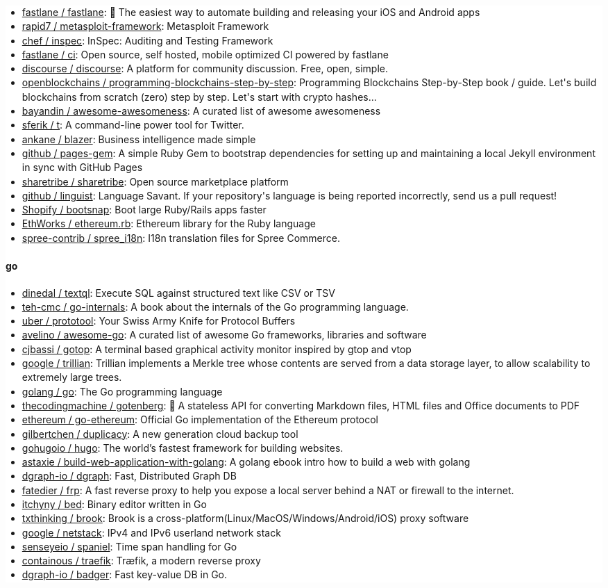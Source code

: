 * [fastlane / fastlane](https://github.com/fastlane/fastlane):  🚀 The easiest way to automate building and releasing your iOS and Android apps
* [rapid7 / metasploit-framework](https://github.com/rapid7/metasploit-framework):  Metasploit Framework
* [chef / inspec](https://github.com/chef/inspec):  InSpec: Auditing and Testing Framework
* [fastlane / ci](https://github.com/fastlane/ci):  Open source, self hosted, mobile optimized CI powered by fastlane
* [discourse / discourse](https://github.com/discourse/discourse):  A platform for community discussion. Free, open, simple.
* [openblockchains / programming-blockchains-step-by-step](https://github.com/openblockchains/programming-blockchains-step-by-step):  Programming Blockchains Step-by-Step book / guide. Let's build blockchains from scratch (zero) step by step. Let's start with crypto hashes...
* [bayandin / awesome-awesomeness](https://github.com/bayandin/awesome-awesomeness):  A curated list of awesome awesomeness
* [sferik / t](https://github.com/sferik/t):  A command-line power tool for Twitter.
* [ankane / blazer](https://github.com/ankane/blazer):  Business intelligence made simple
* [github / pages-gem](https://github.com/github/pages-gem):  A simple Ruby Gem to bootstrap dependencies for setting up and maintaining a local Jekyll environment in sync with GitHub Pages
* [sharetribe / sharetribe](https://github.com/sharetribe/sharetribe):  Open source marketplace platform
* [github / linguist](https://github.com/github/linguist):  Language Savant. If your repository's language is being reported incorrectly, send us a pull request!
* [Shopify / bootsnap](https://github.com/Shopify/bootsnap):  Boot large Ruby/Rails apps faster
* [EthWorks / ethereum.rb](https://github.com/EthWorks/ethereum.rb):  Ethereum library for the Ruby language
* [spree-contrib / spree_i18n](https://github.com/spree-contrib/spree_i18n):  I18n translation files for Spree Commerce.

#### go

* [dinedal / textql](https://github.com/dinedal/textql):  Execute SQL against structured text like CSV or TSV
* [teh-cmc / go-internals](https://github.com/teh-cmc/go-internals):  A book about the internals of the Go programming language.
* [uber / prototool](https://github.com/uber/prototool):  Your Swiss Army Knife for Protocol Buffers
* [avelino / awesome-go](https://github.com/avelino/awesome-go):  A curated list of awesome Go frameworks, libraries and software
* [cjbassi / gotop](https://github.com/cjbassi/gotop):  A terminal based graphical activity monitor inspired by gtop and vtop
* [google / trillian](https://github.com/google/trillian):  Trillian implements a Merkle tree whose contents are served from a data storage layer, to allow scalability to extremely large trees.
* [golang / go](https://github.com/golang/go):  The Go programming language
* [thecodingmachine / gotenberg](https://github.com/thecodingmachine/gotenberg):  📜 A stateless API for converting Markdown files, HTML files and Office documents to PDF
* [ethereum / go-ethereum](https://github.com/ethereum/go-ethereum):  Official Go implementation of the Ethereum protocol
* [gilbertchen / duplicacy](https://github.com/gilbertchen/duplicacy):  A new generation cloud backup tool
* [gohugoio / hugo](https://github.com/gohugoio/hugo):  The world’s fastest framework for building websites.
* [astaxie / build-web-application-with-golang](https://github.com/astaxie/build-web-application-with-golang):  A golang ebook intro how to build a web with golang
* [dgraph-io / dgraph](https://github.com/dgraph-io/dgraph):  Fast, Distributed Graph DB
* [fatedier / frp](https://github.com/fatedier/frp):  A fast reverse proxy to help you expose a local server behind a NAT or firewall to the internet.
* [itchyny / bed](https://github.com/itchyny/bed):  Binary editor written in Go
* [txthinking / brook](https://github.com/txthinking/brook):  Brook is a cross-platform(Linux/MacOS/Windows/Android/iOS) proxy software
* [google / netstack](https://github.com/google/netstack):  IPv4 and IPv6 userland network stack
* [senseyeio / spaniel](https://github.com/senseyeio/spaniel):  Time span handling for Go
* [containous / traefik](https://github.com/containous/traefik):  Træfik, a modern reverse proxy
* [dgraph-io / badger](https://github.com/dgraph-io/badger):  Fast key-value DB in Go.